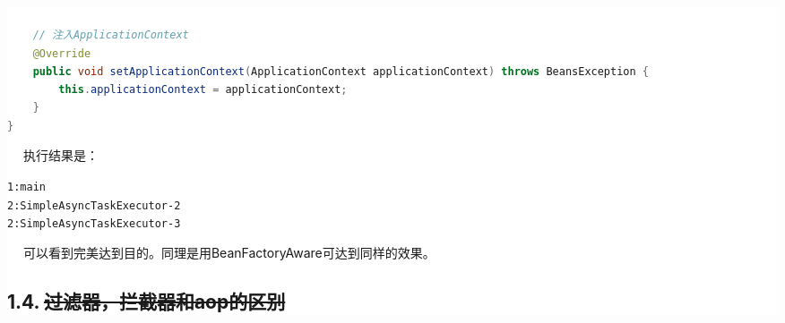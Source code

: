 ```java

    // 注入ApplicationContext
    @Override
    public void setApplicationContext(ApplicationContext applicationContext) throws BeansException {
        this.applicationContext = applicationContext;
    }
}
```
&emsp; 执行结果是：  

```text
1:main
2:SimpleAsyncTaskExecutor-2
2:SimpleAsyncTaskExecutor-3
```
&emsp; 可以看到完美达到目的。同理是用BeanFactoryAware可达到同样的效果。  


## 1.4. ~~过滤器，拦截器和aop的区别~~
